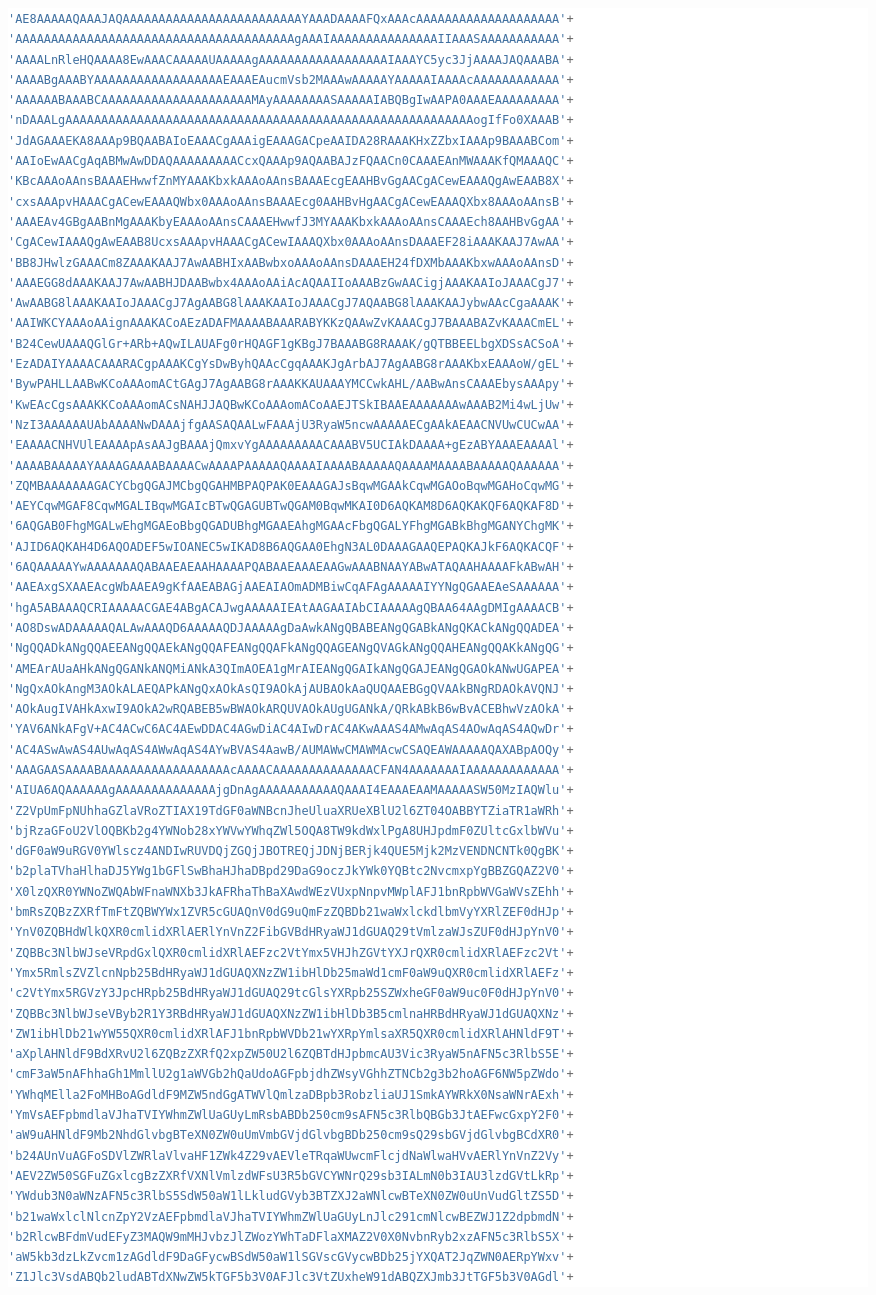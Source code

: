 ```js
'AE8AAAAAQAAAJAQAAAAAAAAAAAAAAAAAAAAAAAAAYAAADAAAAFQxAAAcAAAAAAAAAAAAAAAAAAAA'+
'AAAAAAAAAAAAAAAAAAAAAAAAAAAAAAAAAAAAAAAgAAAIAAAAAAAAAAAAAAAIIAAASAAAAAAAAAAA'+
'AAAALnRleHQAAAA8EwAAACAAAAAUAAAAAgAAAAAAAAAAAAAAAAAAIAAAYC5yc3JjAAAAJAQAAABA'+
'AAAABgAAABYAAAAAAAAAAAAAAAAAAEAAAEAucmVsb2MAAAwAAAAAYAAAAAIAAAAcAAAAAAAAAAAA'+
'AAAAAABAAABCAAAAAAAAAAAAAAAAAAAAAMAyAAAAAAAASAAAAAIABQBgIwAAPA0AAAEAAAAAAAAA'+
'nDAAALgAAAAAAAAAAAAAAAAAAAAAAAAAAAAAAAAAAAAAAAAAAAAAAAAAAAAAAAAAogIfFo0XAAAB'+
'JdAGAAAEKA8AAAp9BQAABAIoEAAACgAAAigEAAAGACpeAAIDA28RAAAKHxZZbxIAAAp9BAAABCom'+
'AAIoEwAACgAqABMwAwDDAQAAAAAAAAACcxQAAAp9AQAABAJzFQAACn0CAAAEAnMWAAAKfQMAAAQC'+
'KBcAAAoAAnsBAAAEHwwfZnMYAAAKbxkAAAoAAnsBAAAEcgEAAHBvGgAACgACewEAAAQgAwEAAB8X'+
'cxsAAApvHAAACgACewEAAAQWbx0AAAoAAnsBAAAEcg0AAHBvHgAACgACewEAAAQXbx8AAAoAAnsB'+
'AAAEAv4GBgAABnMgAAAKbyEAAAoAAnsCAAAEHwwfJ3MYAAAKbxkAAAoAAnsCAAAEch8AAHBvGgAA'+
'CgACewIAAAQgAwEAAB8UcxsAAApvHAAACgACewIAAAQXbx0AAAoAAnsDAAAEF28iAAAKAAJ7AwAA'+
'BB8JHwlzGAAACm8ZAAAKAAJ7AwAABHIxAABwbxoAAAoAAnsDAAAEH24fDXMbAAAKbxwAAAoAAnsD'+
'AAAEGG8dAAAKAAJ7AwAABHJDAABwbx4AAAoAAiAcAQAAIIoAAABzGwAACigjAAAKAAIoJAAACgJ7'+
'AwAABG8lAAAKAAIoJAAACgJ7AgAABG8lAAAKAAIoJAAACgJ7AQAABG8lAAAKAAJybwAAcCgaAAAK'+
'AAIWKCYAAAoAAignAAAKACoAEzADAFMAAAABAAARABYKKzQAAwZvKAAACgJ7BAAABAZvKAAACmEL'+
'B24CewUAAAQGlGr+ARb+AQwILAUAFg0rHQAGF1gKBgJ7BAAABG8RAAAK/gQTBBEELbgXDSsACSoA'+
'EzADAIYAAAACAAARACgpAAAKCgYsDwByhQAAcCgqAAAKJgArbAJ7AgAABG8rAAAKbxEAAAoW/gEL'+
'BywPAHLLAABwKCoAAAomACtGAgJ7AgAABG8rAAAKKAUAAAYMCCwkAHL/AABwAnsCAAAEbysAAApy'+
'KwEAcCgsAAAKKCoAAAomACsNAHJJAQBwKCoAAAomACoAAEJTSkIBAAEAAAAAAAwAAAB2Mi4wLjUw'+
'NzI3AAAAAAUAbAAAANwDAAAjfgAASAQAALwFAAAjU3RyaW5ncwAAAAAECgAAkAEAACNVUwCUCwAA'+
'EAAAACNHVUlEAAAApAsAAJgBAAAjQmxvYgAAAAAAAAACAAABV5UCIAkDAAAA+gEzABYAAAEAAAAl'+
'AAAABAAAAAYAAAAGAAAABAAAACwAAAAPAAAAAQAAAAIAAAABAAAAAQAAAAMAAAABAAAAAQAAAAAA'+
'ZQMBAAAAAAAGACYCbgQGAJMCbgQGAHMBPAQPAK0EAAAGAJsBqwMGAAkCqwMGAOoBqwMGAHoCqwMG'+
'AEYCqwMGAF8CqwMGALIBqwMGAIcBTwQGAGUBTwQGAM0BqwMKAI0D6AQKAM8D6AQKAKQF6AQKAF8D'+
'6AQGAB0FhgMGALwEhgMGAEoBbgQGADUBhgMGAAEAhgMGAAcFbgQGALYFhgMGABkBhgMGANYChgMK'+
'AJID6AQKAH4D6AQOADEF5wIOANEC5wIKAD8B6AQGAA0EhgN3AL0DAAAGAAQEPAQKAJkF6AQKACQF'+
'6AQAAAAAYwAAAAAAAQABAAEAEAAHAAAAPQABAAEAAAEAAGwAAABNAAYABwATAQAAHAAAAFkABwAH'+
'AAEAxgSXAAEAcgWbAAEA9gKfAAEABAGjAAEAIAOmADMBiwCqAFAgAAAAAIYYNgQGAAEAeSAAAAAA'+
'hgA5ABAAAQCRIAAAAACGAE4ABgACAJwgAAAAAIEAtAAGAAIAbCIAAAAAgQBAA64AAgDMIgAAAACB'+
'AO8DswADAAAAAQALAwAAAQD6AAAAAQDJAAAAAgDaAwkANgQBABEANgQGABkANgQKACkANgQQADEA'+
'NgQQADkANgQQAEEANgQQAEkANgQQAFEANgQQAFkANgQQAGEANgQVAGkANgQQAHEANgQQAKkANgQG'+
'AMEArAUaAHkANgQGANkANQMiANkA3QImAOEA1gMrAIEANgQGAIkANgQGAJEANgQGAOkANwUGAPEA'+
'NgQxAOkAngM3AOkALAEQAPkANgQxAOkAsQI9AOkAjAUBAOkAaQUQAAEBGgQVAAkBNgRDAOkAVQNJ'+
'AOkAugIVAHkAxwI9AOkA2wRQABEB5wBWAOkARQUVAOkAUgUGANkA/QRkABkB6wBvACEBhwVzAOkA'+
'YAV6ANkAFgV+AC4ACwC6AC4AEwDDAC4AGwDiAC4AIwDrAC4AKwAAAS4AMwAqAS4AOwAqAS4AQwDr'+
'AC4ASwAwAS4AUwAqAS4AWwAqAS4AYwBVAS4AawB/AUMAWwCMAWMAcwCSAQEAWAAAAAQAXABpAOQy'+
'AAAGAASAAAABAAAAAAAAAAAAAAAAAAcAAAACAAAAAAAAAAAAAACFAN4AAAAAAAIAAAAAAAAAAAAA'+
'AIUA6AQAAAAAAgAAAAAAAAAAAAAAjgDnAgAAAAAAAAAAAQAAAI4EAAAEAAMAAAAASW50MzIAQWlu'+
'Z2VpUmFpNUhhaGZlaVRoZTIAX19TdGF0aWNBcnJheUluaXRUeXBlU2l6ZT04OABBYTZiaTR1aWRh'+
'bjRzaGFoU2VlOQBKb2g4YWNob28xYWVwYWhqZWl5OQA8TW9kdWxlPgA8UHJpdmF0ZUltcGxlbWVu'+
'dGF0aW9uRGV0YWlscz4ANDIwRUVDQjZGQjJBOTREQjJDNjBERjk4QUE5Mjk2MzVENDNCNTk0QgBK'+
'b2plaTVhaHlhaDJ5YWg1bGFlSwBhaHJhaDBpd29DaG9oczJkYWk0YQBtc2NvcmxpYgBBZGQAZ2V0'+
'X0lzQXR0YWNoZWQAbWFnaWNXb3JkAFRhaThBaXAwdWEzVUxpNnpvMWplAFJ1bnRpbWVGaWVsZEhh'+
'bmRsZQBzZXRfTmFtZQBWYWx1ZVR5cGUAQnV0dG9uQmFzZQBDb21waWxlckdlbmVyYXRlZEF0dHJp'+
'YnV0ZQBHdWlkQXR0cmlidXRlAERlYnVnZ2FibGVBdHRyaWJ1dGUAQ29tVmlzaWJsZUF0dHJpYnV0'+
'ZQBBc3NlbWJseVRpdGxlQXR0cmlidXRlAEFzc2VtYmx5VHJhZGVtYXJrQXR0cmlidXRlAEFzc2Vt'+
'Ymx5RmlsZVZlcnNpb25BdHRyaWJ1dGUAQXNzZW1ibHlDb25maWd1cmF0aW9uQXR0cmlidXRlAEFz'+
'c2VtYmx5RGVzY3JpcHRpb25BdHRyaWJ1dGUAQ29tcGlsYXRpb25SZWxheGF0aW9uc0F0dHJpYnV0'+
'ZQBBc3NlbWJseVByb2R1Y3RBdHRyaWJ1dGUAQXNzZW1ibHlDb3B5cmlnaHRBdHRyaWJ1dGUAQXNz'+
'ZW1ibHlDb21wYW55QXR0cmlidXRlAFJ1bnRpbWVDb21wYXRpYmlsaXR5QXR0cmlidXRlAHNldF9T'+
'aXplAHNldF9BdXRvU2l6ZQBzZXRfQ2xpZW50U2l6ZQBTdHJpbmcAU3Vic3RyaW5nAFN5c3RlbS5E'+
'cmF3aW5nAFhhaGh1MmllU2g1aWVGb2hQaUdoAGFpbjdhZWsyVGhhZTNCb2g3b2hoAGF6NW5pZWdo'+
'YWhqMElla2FoMHBoAGdldF9MZW5ndGgATWVlQmlzaDBpb3RobzliaUJ1SmkAYWRkX0NsaWNrAExh'+
'YmVsAEFpbmdlaVJhaTVIYWhmZWlUaGUyLmRsbABDb250cm9sAFN5c3RlbQBGb3JtAEFwcGxpY2F0'+
'aW9uAHNldF9Mb2NhdGlvbgBTeXN0ZW0uUmVmbGVjdGlvbgBDb250cm9sQ29sbGVjdGlvbgBCdXR0'+
'b24AUnVuAGFoSDVlZWRlaVlvaHF1ZWk4Z29vAEVleTRqaWUwcmFlcjdNaWlwaHVvAERlYnVnZ2Vy'+
'AEV2ZW50SGFuZGxlcgBzZXRfVXNlVmlzdWFsU3R5bGVCYWNrQ29sb3IALmN0b3IAU3lzdGVtLkRp'+
'YWdub3N0aWNzAFN5c3RlbS5SdW50aW1lLkludGVyb3BTZXJ2aWNlcwBTeXN0ZW0uUnVudGltZS5D'+
'b21waWxlclNlcnZpY2VzAEFpbmdlaVJhaTVIYWhmZWlUaGUyLnJlc291cmNlcwBEZWJ1Z2dpbmdN'+
'b2RlcwBFdmVudEFyZ3MAQW9mMHJvbzJlZWozYWhTaDFlaXMAZ2V0X0NvbnRyb2xzAFN5c3RlbS5X'+
'aW5kb3dzLkZvcm1zAGdldF9DaGFycwBSdW50aW1lSGVscGVycwBDb25jYXQAT2JqZWN0AERpYWxv'+
'Z1Jlc3VsdABQb2ludABTdXNwZW5kTGF5b3V0AFJlc3VtZUxheW91dABQZXJmb3JtTGF5b3V0AGdl'+
```
